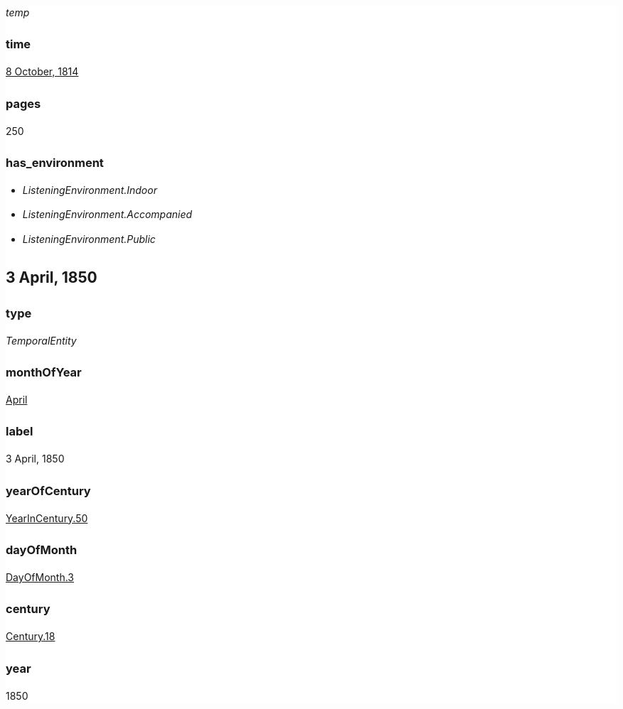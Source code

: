 
*temp*

### time


[8 October, 1814](#8-October-1814)

### pages


250

### has_environment

 - *ListeningEnvironment.Indoor*

 - *ListeningEnvironment.Accompanied*

 - *ListeningEnvironment.Public*

## 3 April, 1850

### type


*TemporalEntity*

### monthOfYear


[April](#April)

### label


3 April, 1850

### yearOfCentury


[YearInCentury.50](#YearInCentury.50)

### dayOfMonth


[DayOfMonth.3](#DayOfMonth.3)

### century


[Century.18](#Century.18)

### year


1850

